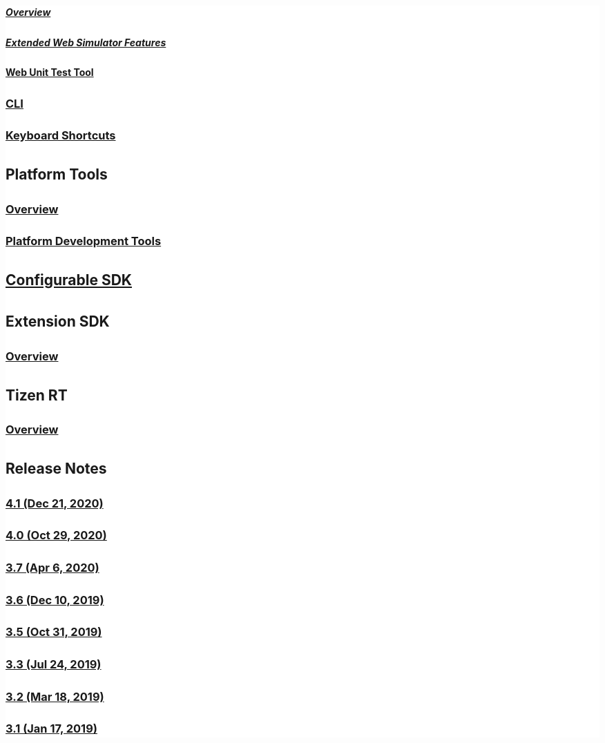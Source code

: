 ##### [Overview](/application/tizen-studio/web-tools/web-simulator.md)
##### [Extended Web Simulator Features](/application/tizen-studio/web-tools/web-simulator-features.md)
#### [Web Unit Test Tool](/application/tizen-studio/web-tools/web-unit-test-tool.md)

### [CLI](/application/tizen-studio/common-tools/command-line-interface.md)

### [Keyboard Shortcuts](/application/tizen-studio/common-tools/keyboard-shortcuts.md)


## Platform Tools

### [Overview](/application/tizen-studio/platform-tools/overview.md)
### [Platform Development Tools](/application/tizen-studio/platform-tools/platform-tools.md)

## [Configurable SDK](/application/tizen-studio/configurable-sdk/configurable-sdk.md)

## Extension SDK

### [Overview](/application/tizen-studio/extension-sdk/overview.md)

## Tizen RT 

### [Overview](/application/tizen-studio/rt-ide/overview.md)

## Release Notes
### [4.1 (Dec 21, 2020)](/application/tizen-studio/release-notes/4-1-release-notes.md)
### [4.0 (Oct 29, 2020)](/application/tizen-studio/release-notes/4-0-release-notes.md)
### [3.7 (Apr 6, 2020)](/application/tizen-studio/release-notes/3-7-release-notes.md)
### [3.6 (Dec 10, 2019)](/application/tizen-studio/release-notes/3-6-release-notes.md)
### [3.5 (Oct 31, 2019)](/application/tizen-studio/release-notes/3-5-release-notes.md)
### [3.3 (Jul 24, 2019)](/application/tizen-studio/release-notes/3-3-release-notes.md)
### [3.2 (Mar 18, 2019)](/application/tizen-studio/release-notes/3-2-release-notes.md)
### [3.1 (Jan 17, 2019)](/application/tizen-studio/release-notes/3-1-release-notes.md)